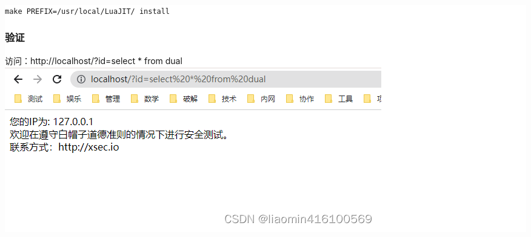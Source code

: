```
make PREFIX=/usr/local/LuaJIT/ install
```

### 验证
访问：http://localhost/?id=select * from dual
![在这里插入图片描述](/docs/images/content/programming/languages/gcc/linuxgcc_11.md.images/a4f7299f905e035bd322f0e2c93331f0.png)
